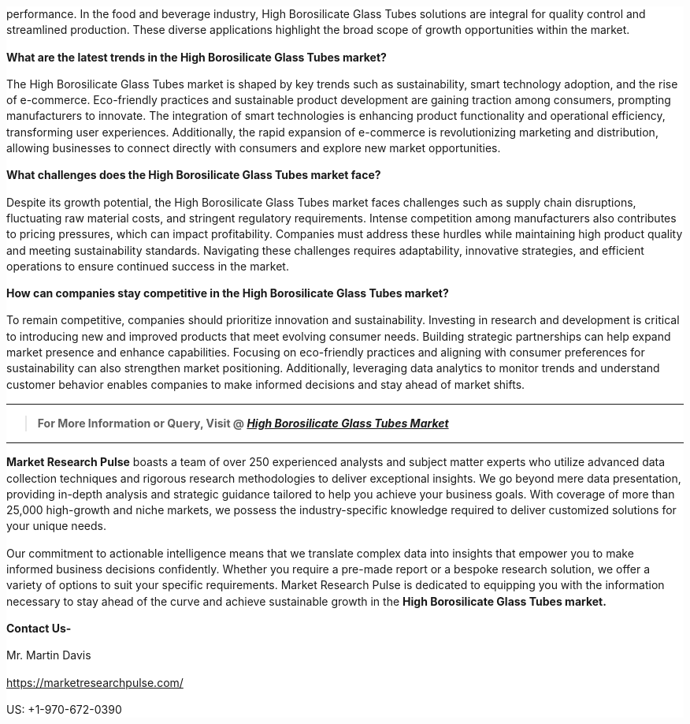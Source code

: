 performance. In the food and beverage industry, High Borosilicate Glass Tubes solutions are integral for quality control and streamlined production. These diverse applications highlight the broad scope of growth opportunities within the market.</p><p><strong>What are the latest trends in the High Borosilicate Glass Tubes market?</strong></p><p>The High Borosilicate Glass Tubes market is shaped by key trends such as sustainability, smart technology adoption, and the rise of e-commerce. Eco-friendly practices and sustainable product development are gaining traction among consumers, prompting manufacturers to innovate. The integration of smart technologies is enhancing product functionality and operational efficiency, transforming user experiences. Additionally, the rapid expansion of e-commerce is revolutionizing marketing and distribution, allowing businesses to connect directly with consumers and explore new market opportunities.</p><p><strong>What challenges does the High Borosilicate Glass Tubes market face?</strong></p><p>Despite its growth potential, the High Borosilicate Glass Tubes market faces challenges such as supply chain disruptions, fluctuating raw material costs, and stringent regulatory requirements. Intense competition among manufacturers also contributes to pricing pressures, which can impact profitability. Companies must address these hurdles while maintaining high product quality and meeting sustainability standards. Navigating these challenges requires adaptability, innovative strategies, and efficient operations to ensure continued success in the market.</p><p><strong>How can companies stay competitive in the High Borosilicate Glass Tubes market?</strong></p><p>To remain competitive, companies should prioritize innovation and sustainability. Investing in research and development is critical to introducing new and improved products that meet evolving consumer needs. Building strategic partnerships can help expand market presence and enhance capabilities. Focusing on eco-friendly practices and aligning with consumer preferences for sustainability can also strengthen market positioning. Additionally, leveraging data analytics to monitor trends and understand customer behavior enables companies to make informed decisions and stay ahead of market shifts.</p><hr /><blockquote><p><strong>For More Information or Query, Visit @&nbsp;<em><a href="https://marketresearchpulse.com/report/139789/high-borosilicate-glass-tubes-market?utm_source=Linkedin&utm_medium=0110">High Borosilicate Glass Tubes Market</a></em></strong></p></blockquote><hr /><p><strong>Market Research Pulse</strong> boasts a team of over 250 experienced analysts and subject matter experts who utilize advanced data collection techniques and rigorous research methodologies to deliver exceptional insights. We go beyond mere data presentation, providing in-depth analysis and strategic guidance tailored to help you achieve your business goals. With coverage of more than 25,000 high-growth and niche markets, we possess the industry-specific knowledge required to deliver customized solutions for your unique needs.</p><p>Our commitment to actionable intelligence means that we translate complex data into insights that empower you to make informed business decisions confidently. Whether you require a pre-made report or a bespoke research solution, we offer a variety of options to suit your specific requirements. Market Research Pulse is dedicated to equipping you with the information necessary to stay ahead of the curve and achieve sustainable growth in the <strong>High Borosilicate Glass Tubes market.</strong></p><p><strong>Contact Us-</strong></p><p>Mr. Martin Davis</p><p>https://marketresearchpulse.com/</p><p>US: +1-970-672-0390</p>
